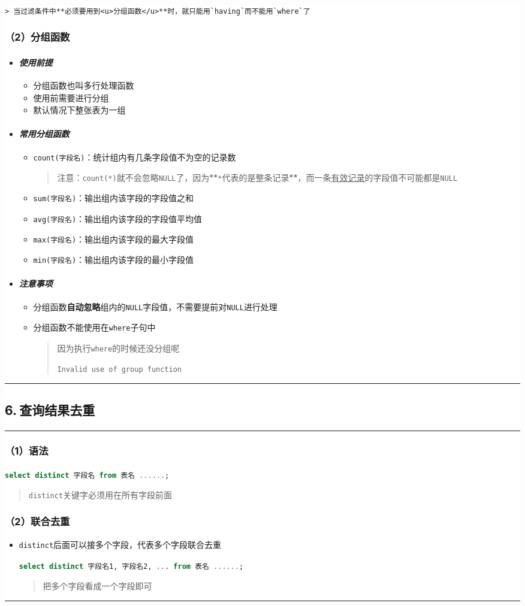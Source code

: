     > 当过滤条件中**必须要用到<u>分组函数</u>**时，就只能用`having`而不能用`where`了

### （2）分组函数

- #### *使用前提*

  - 分组函数也叫多行处理函数
  - 使用前需要进行分组
  - 默认情况下整张表为一组

- #### *常用分组函数*

  - `count(字段名)`：统计组内有几条字段值不为空的记录数

    > 注意：`count(*)`就不会忽略`NULL`了，因为**`*`代表的是整条记录**，而一条<u>有效记录</u>的字段值不可能都是`NULL`

  - `sum(字段名)`：输出组内该字段的字段值之和

  - `avg(字段名)`：输出组内该字段的字段值平均值

  - `max(字段名)`：输出组内该字段的最大字段值

  - `min(字段名)`：输出组内该字段的最小字段值

- #### *注意事项*

  - 分组函数**自动忽略**组内的`NULL`字段值，不需要提前对`NULL`进行处理

  - 分组函数不能使用在`where`子句中

    > 因为执行`where`的时候还没分组呢
    >
    > `Invalid use of group function`

---

## 6. 查询结果去重

---

### （1）语法

```sql
select distinct 字段名 from 表名 ......;
```

> `distinct`关键字必须用在所有字段前面

### （2）联合去重

- `distinct`后面可以接多个字段，代表多个字段联合去重

  ```sql
  select distinct 字段名1, 字段名2, ... from 表名 ......;
  ```

  > 把多个字段看成一个字段即可

---
